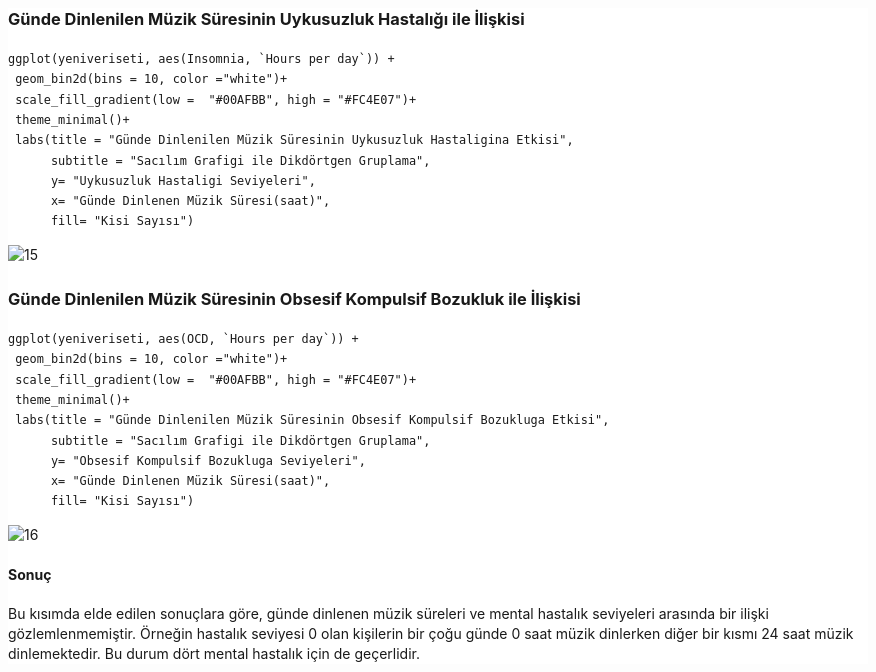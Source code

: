 ### Günde Dinlenilen Müzik Süresinin Uykusuzluk Hastalığı ile İlişkisi
 ```
 ggplot(yeniveriseti, aes(Insomnia, `Hours per day`)) +
  geom_bin2d(bins = 10, color ="white")+
  scale_fill_gradient(low =  "#00AFBB", high = "#FC4E07")+
  theme_minimal()+
  labs(title = "Günde Dinlenilen Müzik Süresinin Uykusuzluk Hastaligina Etkisi",
       subtitle = "Sacılım Grafigi ile Dikdörtgen Gruplama",
       y= "Uykusuzluk Hastaligi Seviyeleri",
       x= "Günde Dinlenen Müzik Süresi(saat)",
       fill= "Kisi Sayısı")
 ```      
 <img width="960" alt="15" src="https://user-images.githubusercontent.com/91891099/210851356-ec41d071-ee1b-4a7b-b380-898565e1aea4.png">
 
 ### Günde Dinlenilen Müzik Süresinin Obsesif Kompulsif Bozukluk ile İlişkisi
 ```
 ggplot(yeniveriseti, aes(OCD, `Hours per day`)) +
  geom_bin2d(bins = 10, color ="white")+
  scale_fill_gradient(low =  "#00AFBB", high = "#FC4E07")+
  theme_minimal()+
  labs(title = "Günde Dinlenilen Müzik Süresinin Obsesif Kompulsif Bozukluga Etkisi",
       subtitle = "Sacılım Grafigi ile Dikdörtgen Gruplama",
       y= "Obsesif Kompulsif Bozukluga Seviyeleri",
       x= "Günde Dinlenen Müzik Süresi(saat)",
       fill= "Kisi Sayısı")
  ```
 <img width="960" alt="16" src="https://user-images.githubusercontent.com/91891099/210851382-e8c6ace3-079f-4b34-acd9-529b2ab77c24.png">

#### Sonuç
Bu kısımda elde edilen sonuçlara göre, günde dinlenen müzik süreleri ve mental hastalık seviyeleri arasında bir ilişki gözlemlenmemiştir. Örneğin hastalık seviyesi 0 olan kişilerin bir çoğu günde 0 saat müzik dinlerken diğer bir kısmı 24 saat müzik dinlemektedir. Bu durum dört mental hastalık için de geçerlidir.






 
